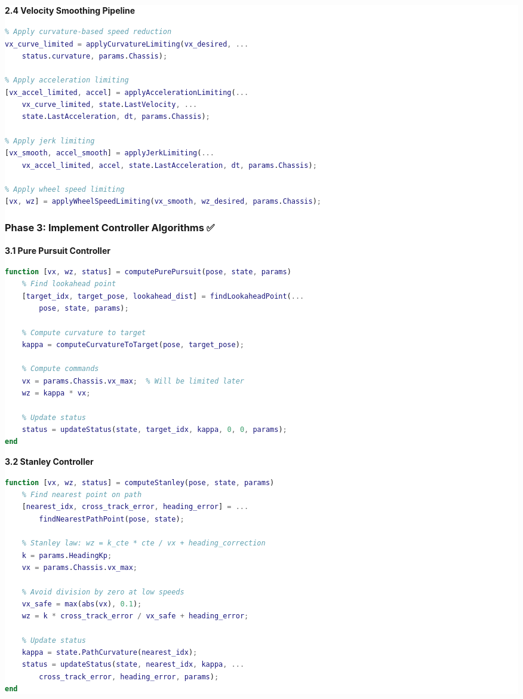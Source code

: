 **2.4 Velocity Smoothing Pipeline**
```matlab
% Apply curvature-based speed reduction
vx_curve_limited = applyCurvatureLimiting(vx_desired, ...
    status.curvature, params.Chassis);

% Apply acceleration limiting
[vx_accel_limited, accel] = applyAccelerationLimiting(...
    vx_curve_limited, state.LastVelocity, ...
    state.LastAcceleration, dt, params.Chassis);

% Apply jerk limiting
[vx_smooth, accel_smooth] = applyJerkLimiting(...
    vx_accel_limited, accel, state.LastAcceleration, dt, params.Chassis);

% Apply wheel speed limiting
[vx, wz] = applyWheelSpeedLimiting(vx_smooth, wz_desired, params.Chassis);
```

### Phase 3: Implement Controller Algorithms ✅

**3.1 Pure Pursuit Controller**
```matlab
function [vx, wz, status] = computePurePursuit(pose, state, params)
    % Find lookahead point
    [target_idx, target_pose, lookahead_dist] = findLookaheadPoint(...
        pose, state, params);
    
    % Compute curvature to target
    kappa = computeCurvatureToTarget(pose, target_pose);
    
    % Compute commands
    vx = params.Chassis.vx_max;  % Will be limited later
    wz = kappa * vx;
    
    % Update status
    status = updateStatus(state, target_idx, kappa, 0, 0, params);
end
```

**3.2 Stanley Controller**
```matlab
function [vx, wz, status] = computeStanley(pose, state, params)
    % Find nearest point on path
    [nearest_idx, cross_track_error, heading_error] = ...
        findNearestPathPoint(pose, state);
    
    % Stanley law: wz = k_cte * cte / vx + heading_correction
    k = params.HeadingKp;
    vx = params.Chassis.vx_max;
    
    % Avoid division by zero at low speeds
    vx_safe = max(abs(vx), 0.1);
    wz = k * cross_track_error / vx_safe + heading_error;
    
    % Update status
    kappa = state.PathCurvature(nearest_idx);
    status = updateStatus(state, nearest_idx, kappa, ...
        cross_track_error, heading_error, params);
end
```
